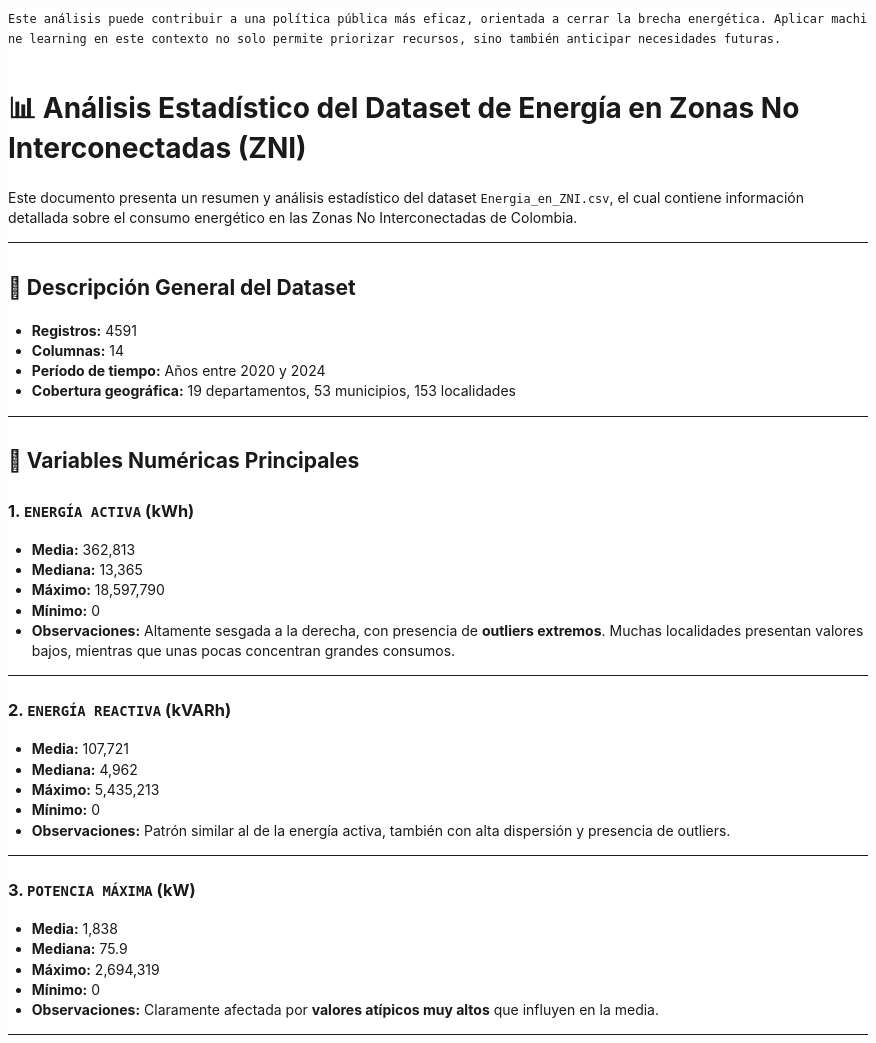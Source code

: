     Este análisis puede contribuir a una política pública más eficaz, orientada a cerrar la brecha energética. Aplicar machine learning en este contexto no solo permite priorizar recursos, sino también anticipar necesidades futuras.
 
# 📊 Análisis Estadístico del Dataset de Energía en Zonas No Interconectadas (ZNI)

Este documento presenta un resumen y análisis estadístico del dataset `Energia_en_ZNI.csv`, el cual contiene información detallada sobre el consumo energético en las Zonas No Interconectadas de Colombia.

---

## 📁 Descripción General del Dataset

- **Registros:** 4591
- **Columnas:** 14
- **Período de tiempo:** Años entre 2020 y 2024
- **Cobertura geográfica:** 19 departamentos, 53 municipios, 153 localidades

---

## 🔢 Variables Numéricas Principales

### 1. `ENERGÍA ACTIVA` (kWh)
- **Media:** 362,813
- **Mediana:** 13,365
- **Máximo:** 18,597,790
- **Mínimo:** 0
- **Observaciones:** Altamente sesgada a la derecha, con presencia de **outliers extremos**. Muchas localidades presentan valores bajos, mientras que unas pocas concentran grandes consumos.

---

### 2. `ENERGÍA REACTIVA` (kVARh)
- **Media:** 107,721
- **Mediana:** 4,962
- **Máximo:** 5,435,213
- **Mínimo:** 0
- **Observaciones:** Patrón similar al de la energía activa, también con alta dispersión y presencia de outliers.

---

### 3. `POTENCIA MÁXIMA` (kW)
- **Media:** 1,838
- **Mediana:** 75.9
- **Máximo:** 2,694,319
- **Mínimo:** 0
- **Observaciones:** Claramente afectada por **valores atípicos muy altos** que influyen en la media.

---